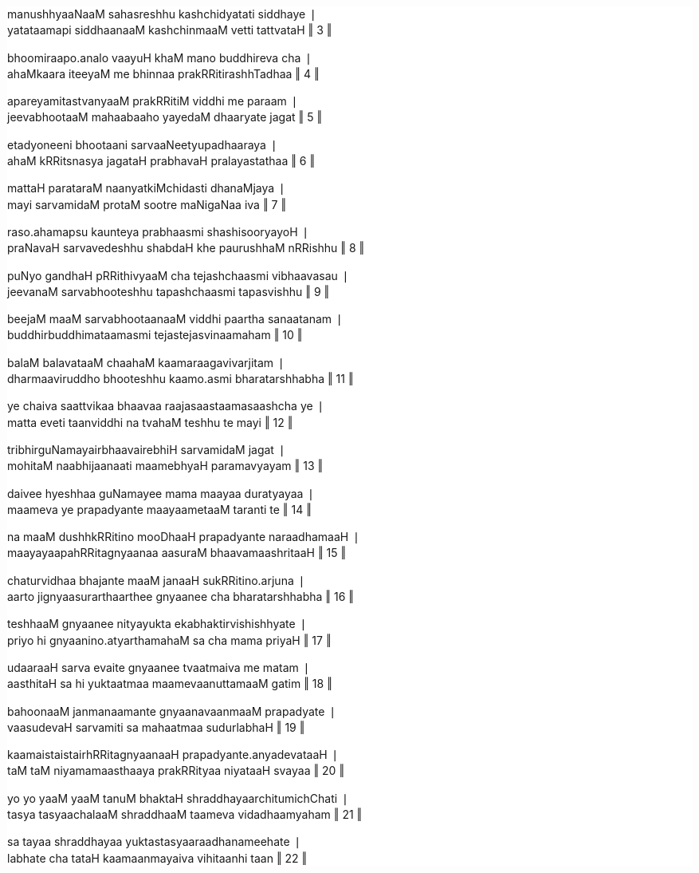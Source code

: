 manushhyaaNaaM sahasreshhu kashchidyatati siddhaye ❘  
yatataamapi siddhaanaaM kashchinmaaM vetti tattvataH ‖ 3 ‖  

bhoomiraapo.analo vaayuH khaM mano buddhireva cha ❘  
ahaMkaara iteeyaM me bhinnaa prakRRitirashhTadhaa ‖ 4 ‖  

apareyamitastvanyaaM prakRRitiM viddhi me paraam ❘  
jeevabhootaaM mahaabaaho yayedaM dhaaryate jagat ‖ 5 ‖  

etadyoneeni bhootaani sarvaaNeetyupadhaaraya ❘  
ahaM kRRitsnasya jagataH prabhavaH pralayastathaa ‖ 6 ‖  

mattaH parataraM naanyatkiMchidasti dhanaMjaya ❘  
mayi sarvamidaM protaM sootre maNigaNaa iva ‖ 7 ‖  

raso.ahamapsu kaunteya prabhaasmi shashisooryayoH ❘  
praNavaH sarvavedeshhu shabdaH khe paurushhaM nRRishhu ‖ 8 ‖  

puNyo gandhaH pRRithivyaaM cha tejashchaasmi vibhaavasau ❘  
jeevanaM sarvabhooteshhu tapashchaasmi tapasvishhu ‖ 9 ‖  

beejaM maaM sarvabhootaanaaM viddhi paartha sanaatanam ❘  
buddhirbuddhimataamasmi tejastejasvinaamaham ‖ 10 ‖  

balaM balavataaM chaahaM kaamaraagavivarjitam ❘  
dharmaaviruddho bhooteshhu kaamo.asmi bharatarshhabha ‖ 11 ‖  

ye chaiva saattvikaa bhaavaa raajasaastaamasaashcha ye ❘  
matta eveti taanviddhi na tvahaM teshhu te mayi ‖ 12 ‖  

tribhirguNamayairbhaavairebhiH sarvamidaM jagat ❘  
mohitaM naabhijaanaati maamebhyaH paramavyayam ‖ 13 ‖  

daivee hyeshhaa guNamayee mama maayaa duratyayaa ❘  
maameva ye prapadyante maayaametaaM taranti te ‖ 14 ‖  

na maaM dushhkRRitino mooDhaaH prapadyante naraadhamaaH ❘  
maayayaapahRRitagnyaanaa aasuraM bhaavamaashritaaH ‖ 15 ‖  

chaturvidhaa bhajante maaM janaaH sukRRitino.arjuna ❘  
aarto jignyaasurarthaarthee gnyaanee cha bharatarshhabha ‖ 16 ‖  

teshhaaM gnyaanee nityayukta ekabhaktirvishishhyate ❘  
priyo hi gnyaanino.atyarthamahaM sa cha mama priyaH ‖ 17 ‖  

udaaraaH sarva evaite gnyaanee tvaatmaiva me matam ❘  
aasthitaH sa hi yuktaatmaa maamevaanuttamaaM gatim ‖ 18 ‖  

bahoonaaM janmanaamante gnyaanavaanmaaM prapadyate ❘  
vaasudevaH sarvamiti sa mahaatmaa sudurlabhaH ‖ 19 ‖  

kaamaistaistairhRRitagnyaanaaH prapadyante.anyadevataaH ❘  
taM taM niyamamaasthaaya prakRRityaa niyataaH svayaa ‖ 20 ‖  

yo yo yaaM yaaM tanuM bhaktaH shraddhayaarchitumichChati ❘  
tasya tasyaachalaaM shraddhaaM taameva vidadhaamyaham ‖ 21 ‖  

sa tayaa shraddhayaa yuktastasyaaraadhanameehate ❘  
labhate cha tataH kaamaanmayaiva vihitaanhi taan ‖ 22 ‖  
